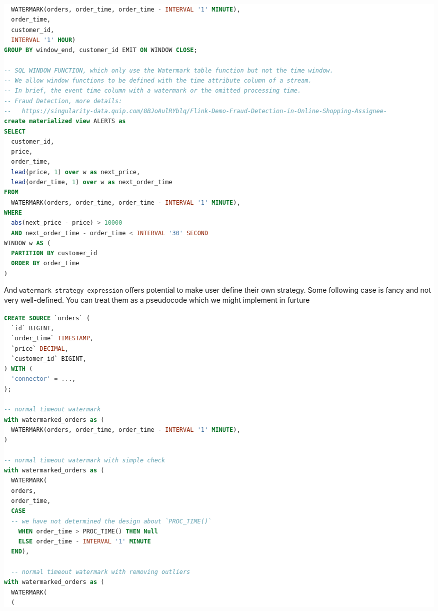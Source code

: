```sql
  WATERMARK(orders, order_time, order_time - INTERVAL '1' MINUTE),
  order_time,
  customer_id,
  INTERVAL '1' HOUR)
GROUP BY window_end, customer_id EMIT ON WINDOW CLOSE;

-- SQL WINDOW FUNCTION, which only use the Watermark table function but not the time window.
-- We allow window functions to be defined with the time attribute column of a stream. 
-- In brief, the event time column with a watermark or the omitted processing time.
-- Fraud Detection, more details: 
--   https://singularity-data.quip.com/8BJoAulRYblq/Flink-Demo-Fraud-Detection-in-Online-Shopping-Assignee- 
create materialized view ALERTS as
SELECT
  customer_id,
  price, 
  order_time,
  lead(price, 1) over w as next_price,
  lead(order_time, 1) over w as next_order_time
FROM 
  WATERMARK(orders, order_time, order_time - INTERVAL '1' MINUTE), 
WHERE
  abs(next_price - price) > 10000
  AND next_order_time - order_time < INTERVAL '30' SECOND
WINDOW w AS (
  PARTITION BY customer_id 
  ORDER BY order_time
)
```

And `watermark_strategy_expression` offers potential to make user define their own strategy. Some following case is fancy and not very well-defined. You can treat them as a pseudocode which we might implement in furture

```sql
CREATE SOURCE `orders` (
  `id` BIGINT,
  `order_time` TIMESTAMP,
  `price` DECIMAL,
  `customer_id` BIGINT,
) WITH (
  'connector' = ...,
);

-- normal timeout watermark
with watermarked_orders as (
  WATERMARK(orders, order_time, order_time - INTERVAL '1' MINUTE), 
) 

-- normal timeout watermark with simple check
with watermarked_orders as (
  WATERMARK(
  orders, 
  order_time, 
  CASE
  -- we have not determined the design about `PROC_TIME()`
    WHEN order_time > PROC_TIME() THEN Null
    ELSE order_time - INTERVAL '1' MINUTE
  END), 

  -- normal timeout watermark with removing outliers
with watermarked_orders as (
  WATERMARK(
  (
```